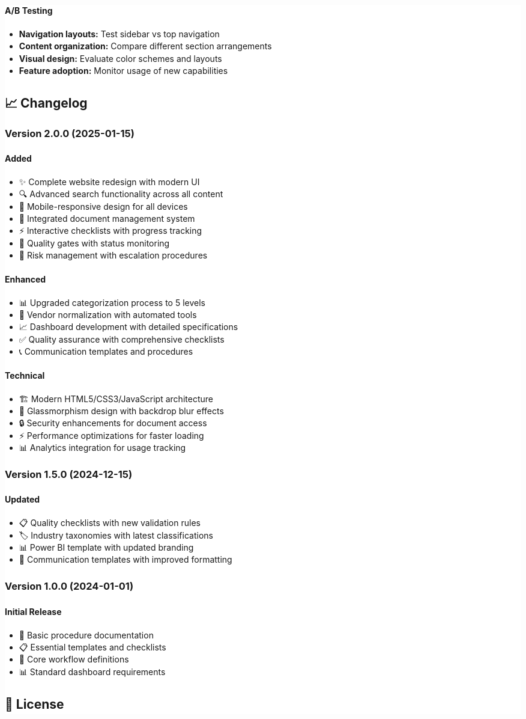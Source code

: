#### **A/B Testing**
- **Navigation layouts:** Test sidebar vs top navigation
- **Content organization:** Compare different section arrangements
- **Visual design:** Evaluate color schemes and layouts
- **Feature adoption:** Monitor usage of new capabilities

## 📈 Changelog

### **Version 2.0.0** (2025-01-15)
#### **Added**
- ✨ Complete website redesign with modern UI
- 🔍 Advanced search functionality across all content
- 📱 Mobile-responsive design for all devices
- 📁 Integrated document management system
- ⚡ Interactive checklists with progress tracking
- 🎯 Quality gates with status monitoring
- 🚨 Risk management with escalation procedures

#### **Enhanced**
- 📊 Upgraded categorization process to 5 levels
- 🔧 Vendor normalization with automated tools
- 📈 Dashboard development with detailed specifications
- ✅ Quality assurance with comprehensive checklists
- 📞 Communication templates and procedures

#### **Technical**
- 🏗️ Modern HTML5/CSS3/JavaScript architecture
- 🎨 Glassmorphism design with backdrop blur effects
- 🔒 Security enhancements for document access
- ⚡ Performance optimizations for faster loading
- 📊 Analytics integration for usage tracking

### **Version 1.5.0** (2024-12-15)
#### **Updated**
- 📋 Quality checklists with new validation rules
- 🏷️ Industry taxonomies with latest classifications
- 📊 Power BI template with updated branding
- 📧 Communication templates with improved formatting

### **Version 1.0.0** (2024-01-01)
#### **Initial Release**
- 📄 Basic procedure documentation
- 📋 Essential templates and checklists
- 🔧 Core workflow definitions
- 📊 Standard dashboard requirements

## 📄 License
